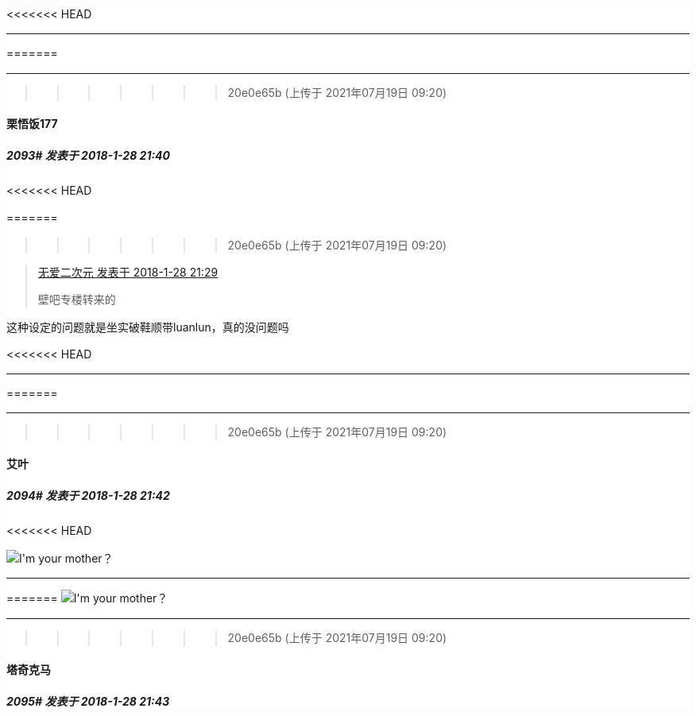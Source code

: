 
<<<<<<< HEAD





*****
=======
*****
>>>>>>> 20e0e65b (上传于 2021年07月19日 09:20)

####  栗悟饭177  
##### 2093#       发表于 2018-1-28 21:40


<<<<<<< HEAD

=======
>>>>>>> 20e0e65b (上传于 2021年07月19日 09:20)
<blockquote><a href="httphttps://bbs.saraba1st.com/2b/forum.php?mod=redirect&amp;goto=findpost&amp;pid=38380277&amp;ptid=1577974" target="_blank">无爱二次元 发表于 2018-1-28 21:29</a>

壁吧专楼转来的</blockquote>
这种设定的问题就是坐实破鞋顺带luanlun，真的没问题吗


<<<<<<< HEAD





*****
=======
*****
>>>>>>> 20e0e65b (上传于 2021年07月19日 09:20)

####  艾叶  
##### 2094#       发表于 2018-1-28 21:42


<<<<<<< HEAD

<img src="https://static.saraba1st.com/image/smiley/face2017/001.png" referrerpolicy="no-referrer">I'm your mother？







*****
=======
<img src="https://static.saraba1st.com/image/smiley/face2017/001.png" referrerpolicy="no-referrer">I'm your mother？


*****
>>>>>>> 20e0e65b (上传于 2021年07月19日 09:20)

####  塔奇克马  
##### 2095#       发表于 2018-1-28 21:43
